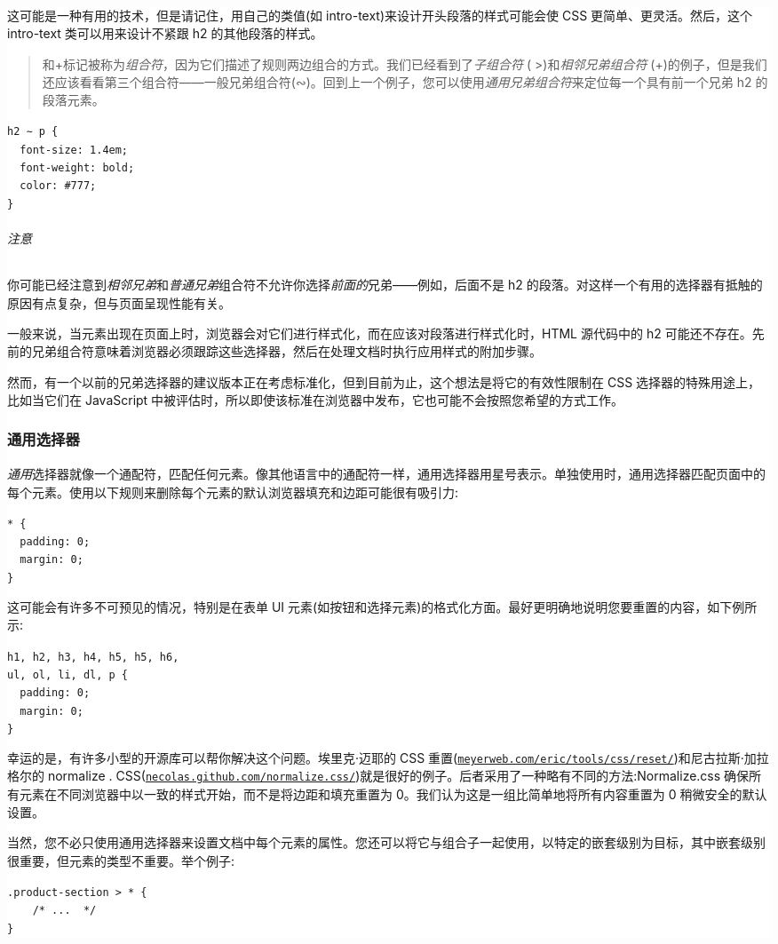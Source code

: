 这可能是一种有用的技术，但是请记住，用自己的类值(如 intro-text)来设计开头段落的样式可能会使 CSS 更简单、更灵活。然后，这个 intro-text 类可以用来设计不紧跟 h2 的其他段落的样式。

>和+标记被称为*组合符*，因为它们描述了规则两边组合的方式。我们已经看到了*子组合符* ( >)和*相邻兄弟组合符* (+)的例子，但是我们还应该看看第三个组合符——一般兄弟组合符(∾)。回到上一个例子，您可以使用*通用兄弟组合符*来定位每一个具有前一个兄弟 h2 的段落元素。

```html
h2 ∼ p {
  font-size: 1.4em;
  font-weight: bold;
  color: #777;
}
```

###### 注意

你可能已经注意到*相邻兄弟*和*普通兄弟*组合符不允许你选择*前面的*兄弟——例如，后面不是 h2 的段落。对这样一个有用的选择器有抵触的原因有点复杂，但与页面呈现性能有关。

一般来说，当元素出现在页面上时，浏览器会对它们进行样式化，而在应该对段落进行样式化时，HTML 源代码中的 h2 可能还不存在。先前的兄弟组合符意味着浏览器必须跟踪这些选择器，然后在处理文档时执行应用样式的附加步骤。

然而，有一个以前的兄弟选择器的建议版本正在考虑标准化，但到目前为止，这个想法是将它的有效性限制在 CSS 选择器的特殊用途上，比如当它们在 JavaScript 中被评估时，所以即使该标准在浏览器中发布，它也可能不会按照您希望的方式工作。

### 通用选择器

*通用*选择器就像一个通配符，匹配任何元素。像其他语言中的通配符一样，通用选择器用星号表示。单独使用时，通用选择器匹配页面中的每个元素。使用以下规则来删除每个元素的默认浏览器填充和边距可能很有吸引力:

```html
* {
  padding: 0;
  margin: 0;
}
```

这可能会有许多不可预见的情况，特别是在表单 UI 元素(如按钮和选择元素)的格式化方面。最好更明确地说明您要重置的内容，如下例所示:

```html
h1, h2, h3, h4, h5, h5, h6,
ul, ol, li, dl, p {
  padding: 0;
  margin: 0;
}
```

幸运的是，有许多小型的开源库可以帮你解决这个问题。埃里克·迈耶的 CSS 重置([`meyerweb.com/eric/tools/css/reset/`](http://meyerweb.com/eric/tools/css/reset/))和尼古拉斯·加拉格尔的 normalize . CSS([`necolas.github.com/normalize.css/`](http://necolas.github.com/normalize.css/))就是很好的例子。后者采用了一种略有不同的方法:Normalize.css 确保所有元素在不同浏览器中以一致的样式开始，而不是将边距和填充重置为 0。我们认为这是一组比简单地将所有内容重置为 0 稍微安全的默认设置。

当然，您不必只使用通用选择器来设置文档中每个元素的属性。您还可以将它与组合子一起使用，以特定的嵌套级别为目标，其中嵌套级别很重要，但元素的类型不重要。举个例子:

```html
.product-section > * {
    /* ...  */
}
```
